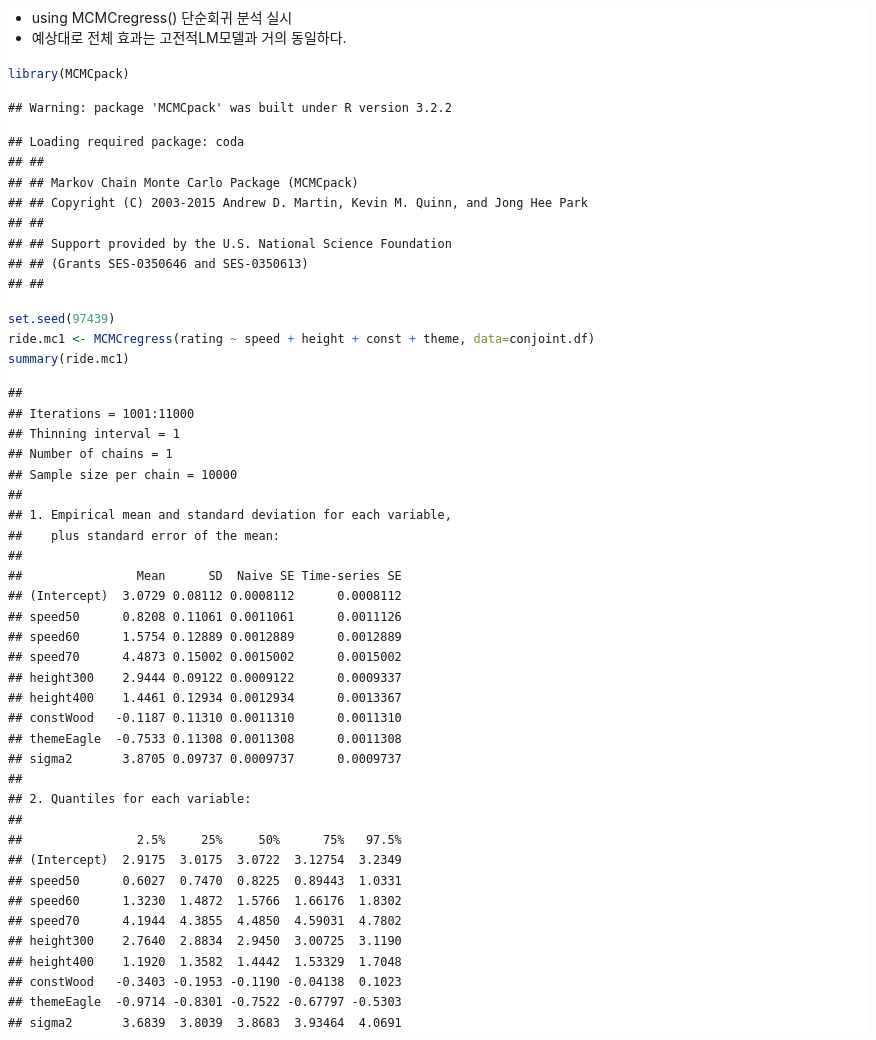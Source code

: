   - using MCMCregress() 단순회귀 분석 실시
  - 예상대로 전체 효과는 고전적LM모델과 거의 동일하다.

```r
library(MCMCpack)
```

```
## Warning: package 'MCMCpack' was built under R version 3.2.2
```

```
## Loading required package: coda
## ##
## ## Markov Chain Monte Carlo Package (MCMCpack)
## ## Copyright (C) 2003-2015 Andrew D. Martin, Kevin M. Quinn, and Jong Hee Park
## ##
## ## Support provided by the U.S. National Science Foundation
## ## (Grants SES-0350646 and SES-0350613)
## ##
```

```r
set.seed(97439)
ride.mc1 <- MCMCregress(rating ~ speed + height + const + theme, data=conjoint.df)
summary(ride.mc1)
```

```
## 
## Iterations = 1001:11000
## Thinning interval = 1 
## Number of chains = 1 
## Sample size per chain = 10000 
## 
## 1. Empirical mean and standard deviation for each variable,
##    plus standard error of the mean:
## 
##                Mean      SD  Naive SE Time-series SE
## (Intercept)  3.0729 0.08112 0.0008112      0.0008112
## speed50      0.8208 0.11061 0.0011061      0.0011126
## speed60      1.5754 0.12889 0.0012889      0.0012889
## speed70      4.4873 0.15002 0.0015002      0.0015002
## height300    2.9444 0.09122 0.0009122      0.0009337
## height400    1.4461 0.12934 0.0012934      0.0013367
## constWood   -0.1187 0.11310 0.0011310      0.0011310
## themeEagle  -0.7533 0.11308 0.0011308      0.0011308
## sigma2       3.8705 0.09737 0.0009737      0.0009737
## 
## 2. Quantiles for each variable:
## 
##                2.5%     25%     50%      75%   97.5%
## (Intercept)  2.9175  3.0175  3.0722  3.12754  3.2349
## speed50      0.6027  0.7470  0.8225  0.89443  1.0331
## speed60      1.3230  1.4872  1.5766  1.66176  1.8302
## speed70      4.1944  4.3855  4.4850  4.59031  4.7802
## height300    2.7640  2.8834  2.9450  3.00725  3.1190
## height400    1.1920  1.3582  1.4442  1.53329  1.7048
## constWood   -0.3403 -0.1953 -0.1190 -0.04138  0.1023
## themeEagle  -0.9714 -0.8301 -0.7522 -0.67797 -0.5303
## sigma2       3.6839  3.8039  3.8683  3.93464  4.0691
```
